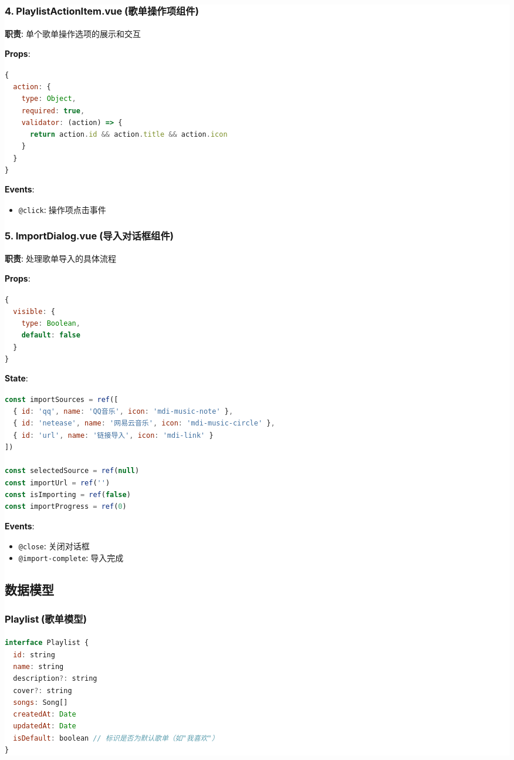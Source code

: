 ### 4. PlaylistActionItem.vue (歌单操作项组件)
**职责**: 单个歌单操作选项的展示和交互

**Props**:
```javascript
{
  action: {
    type: Object,
    required: true,
    validator: (action) => {
      return action.id && action.title && action.icon
    }
  }
}
```

**Events**:
- `@click`: 操作项点击事件

### 5. ImportDialog.vue (导入对话框组件)
**职责**: 处理歌单导入的具体流程

**Props**:
```javascript
{
  visible: {
    type: Boolean,
    default: false
  }
}
```

**State**:
```javascript
const importSources = ref([
  { id: 'qq', name: 'QQ音乐', icon: 'mdi-music-note' },
  { id: 'netease', name: '网易云音乐', icon: 'mdi-music-circle' },
  { id: 'url', name: '链接导入', icon: 'mdi-link' }
])

const selectedSource = ref(null)
const importUrl = ref('')
const isImporting = ref(false)
const importProgress = ref(0)
```

**Events**:
- `@close`: 关闭对话框
- `@import-complete`: 导入完成

## 数据模型

### Playlist (歌单模型)
```javascript
interface Playlist {
  id: string
  name: string
  description?: string
  cover?: string
  songs: Song[]
  createdAt: Date
  updatedAt: Date
  isDefault: boolean // 标识是否为默认歌单（如"我喜欢"）
}
```
